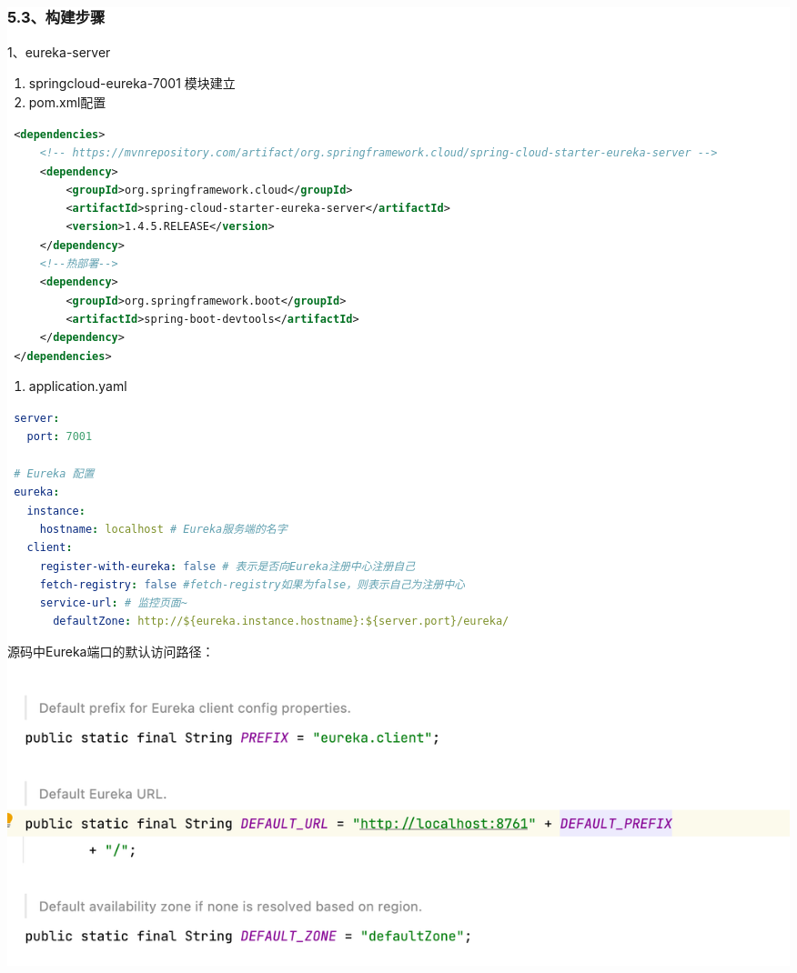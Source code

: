 ### 5.3、构建步骤

1、eureka-server

1. springcloud-eureka-7001 模块建立
2. pom.xml配置

```xml
 <dependencies>
     <!-- https://mvnrepository.com/artifact/org.springframework.cloud/spring-cloud-starter-eureka-server -->
     <dependency>
         <groupId>org.springframework.cloud</groupId>
         <artifactId>spring-cloud-starter-eureka-server</artifactId>
         <version>1.4.5.RELEASE</version>
     </dependency>
     <!--热部署-->
     <dependency>
         <groupId>org.springframework.boot</groupId>
         <artifactId>spring-boot-devtools</artifactId>
     </dependency>
 </dependencies>
```

1. application.yaml

```yaml
 server:
   port: 7001

 # Eureka 配置
 eureka:
   instance:
     hostname: localhost # Eureka服务端的名字
   client:
     register-with-eureka: false # 表示是否向Eureka注册中心注册自己
     fetch-registry: false #fetch-registry如果为false，则表示自己为注册中心
     service-url: # 监控页面~
       defaultZone: http://${eureka.instance.hostname}:${server.port}/eureka/
```

源码中Eureka端口的默认访问路径：

![img](./images/2620079-20220527185608808-1096297710-20230306145204317.png)
